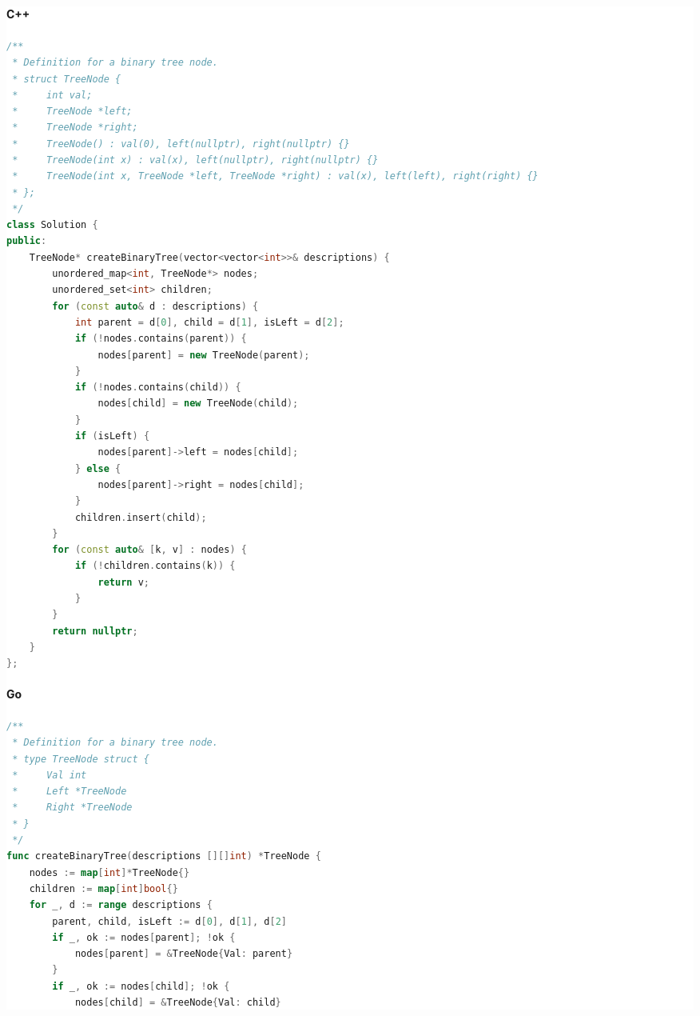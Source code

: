 #### C++

```cpp
/**
 * Definition for a binary tree node.
 * struct TreeNode {
 *     int val;
 *     TreeNode *left;
 *     TreeNode *right;
 *     TreeNode() : val(0), left(nullptr), right(nullptr) {}
 *     TreeNode(int x) : val(x), left(nullptr), right(nullptr) {}
 *     TreeNode(int x, TreeNode *left, TreeNode *right) : val(x), left(left), right(right) {}
 * };
 */
class Solution {
public:
    TreeNode* createBinaryTree(vector<vector<int>>& descriptions) {
        unordered_map<int, TreeNode*> nodes;
        unordered_set<int> children;
        for (const auto& d : descriptions) {
            int parent = d[0], child = d[1], isLeft = d[2];
            if (!nodes.contains(parent)) {
                nodes[parent] = new TreeNode(parent);
            }
            if (!nodes.contains(child)) {
                nodes[child] = new TreeNode(child);
            }
            if (isLeft) {
                nodes[parent]->left = nodes[child];
            } else {
                nodes[parent]->right = nodes[child];
            }
            children.insert(child);
        }
        for (const auto& [k, v] : nodes) {
            if (!children.contains(k)) {
                return v;
            }
        }
        return nullptr;
    }
};
```

#### Go

```go
/**
 * Definition for a binary tree node.
 * type TreeNode struct {
 *     Val int
 *     Left *TreeNode
 *     Right *TreeNode
 * }
 */
func createBinaryTree(descriptions [][]int) *TreeNode {
	nodes := map[int]*TreeNode{}
	children := map[int]bool{}
	for _, d := range descriptions {
		parent, child, isLeft := d[0], d[1], d[2]
		if _, ok := nodes[parent]; !ok {
			nodes[parent] = &TreeNode{Val: parent}
		}
		if _, ok := nodes[child]; !ok {
			nodes[child] = &TreeNode{Val: child}
```
